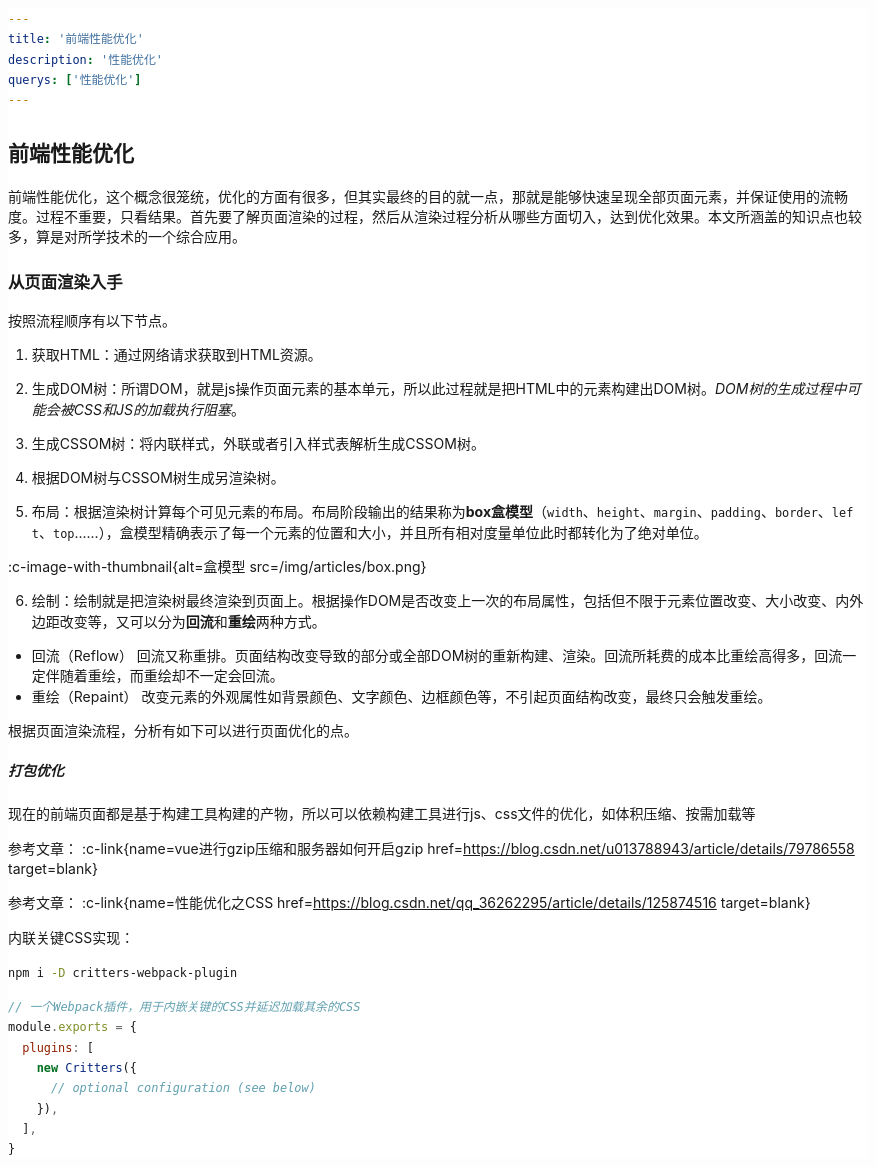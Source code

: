 ```yaml
---
title: '前端性能优化'
description: '性能优化'
querys: ['性能优化']
---
```


## 前端性能优化

前端性能优化，这个概念很笼统，优化的方面有很多，但其实最终的目的就一点，那就是能够快速呈现全部页面元素，并保证使用的流畅度。过程不重要，只看结果。首先要了解页面渲染的过程，然后从渲染过程分析从哪些方面切入，达到优化效果。本文所涵盖的知识点也较多，算是对所学技术的一个综合应用。

### 从页面渲染入手

按照流程顺序有以下节点。

1. 获取HTML：通过网络请求获取到HTML资源。

2. 生成DOM树：所谓DOM，就是js操作页面元素的基本单元，所以此过程就是把HTML中的元素构建出DOM树。_DOM树的生成过程中可能会被CSS和JS的加载执行阻塞_。

3. 生成CSSOM树：将内联样式，外联或者引入样式表解析生成CSSOM树。

4. 根据DOM树与CSSOM树生成另渲染树。

5. 布局：根据渲染树计算每个可见元素的布局。布局阶段输出的结果称为**box盒模型**（`width`、`height`、`margin`、`padding`、`border`、`left`、`top`......），盒模型精确表示了每一个元素的位置和大小，并且所有相对度量单位此时都转化为了绝对单位。

:c-image-with-thumbnail{alt=盒模型 src=/img/articles/box.png}

6. 绘制：绘制就是把渲染树最终渲染到页面上。根据操作DOM是否改变上一次的布局属性，包括但不限于元素位置改变、大小改变、内外边距改变等，又可以分为**回流**和**重绘**两种方式。

- 回流（Reflow） 回流又称重排。页面结构改变导致的部分或全部DOM树的重新构建、渲染。回流所耗费的成本比重绘高得多，回流一定伴随着重绘，而重绘却不一定会回流。
- 重绘（Repaint） 改变元素的外观属性如背景颜色、文字颜色、边框颜色等，不引起页面结构改变，最终只会触发重绘。

根据页面渲染流程，分析有如下可以进行页面优化的点。

##### 打包优化

现在的前端页面都是基于构建工具构建的产物，所以可以依赖构建工具进行js、css文件的优化，如体积压缩、按需加载等

参考文章： :c-link{name=vue进行gzip压缩和服务器如何开启gzip href=https://blog.csdn.net/u013788943/article/details/79786558 target=blank}

参考文章： :c-link{name=性能优化之CSS href=https://blog.csdn.net/qq_36262295/article/details/125874516 target=blank}

内联关键CSS实现：

```bash
npm i -D critters-webpack-plugin
```

```js webpack.config.js
// 一个Webpack插件，用于内嵌关键的CSS并延迟加载其余的CSS
module.exports = {
  plugins: [
    new Critters({
      // optional configuration (see below)
    }),
  ],
}
```
